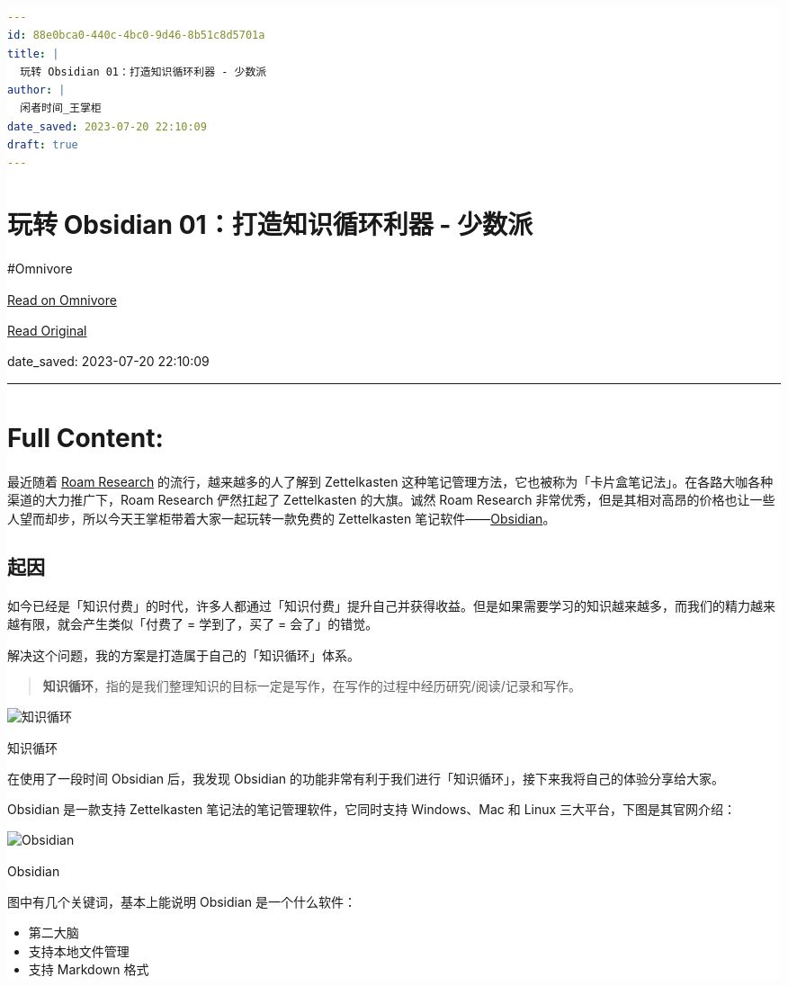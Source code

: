 ```yaml
---
id: 88e0bca0-440c-4bc0-9d46-8b51c8d5701a
title: |
  玩转 Obsidian 01：打造知识循环利器 - 少数派
author: |
  闲者时间_王掌柜
date_saved: 2023-07-20 22:10:09
draft: true
---
```


# 玩转 Obsidian 01：打造知识循环利器 - 少数派
#Omnivore

[Read on Omnivore](https://omnivore.app/me/obsidian-01-18976362dab)

[Read Original](https://sspai.com/post/62414)

date_saved: 2023-07-20 22:10:09


--- 

# Full Content: 

最近随着 [Roam Research](https://sspai.com/link?target=https%3A%2F%2Froamresearch.com%2F) 的流行，越来越多的人了解到 Zettelkasten 这种笔记管理方法，它也被称为「卡片盒笔记法」。在各路大咖各种渠道的大力推广下，Roam Research 俨然扛起了 Zettelkasten 的大旗。诚然 Roam Research 非常优秀，但是其相对高昂的价格也让一些人望而却步，所以今天王掌柜带着大家一起玩转一款免费的 Zettelkasten 笔记软件——[Obsidian](https://sspai.com/link?target=https%3A%2F%2Fobsidian.md%2F)。

## 起因

如今已经是「知识付费」的时代，许多人都通过「知识付费」提升自己并获得收益。但是如果需要学习的知识越来越多，而我们的精力越来越有限，就会产生类似「付费了 = 学到了，买了 = 会了」的错觉。

解决这个问题，我的方案是打造属于自己的「知识循环」体系。

> **知识循环**，指的是我们整理知识的目标一定是写作，在写作的过程中经历研究/阅读/记录和写作。

![知识循环](https://proxy-prod.omnivore-image-cache.app/0x0,sjzfq_oyGiobt0uTPbDTYKKJT4WXnymHchtMM8SX85gM/https://cdn.sspai.com/editor/u_5b3wva6y/15988552517468.jpg)

知识循环

在使用了一段时间 Obsidian 后，我发现 Obsidian 的功能非常有利于我们进行「知识循环」，接下来我将自己的体验分享给大家。

Obsidian 是一款支持 Zettelkasten 笔记法的笔记管理软件，它同时支持 Windows、Mac 和 Linux 三大平台，下图是其官网介绍：

![Obsidian](https://proxy-prod.omnivore-image-cache.app/0x0,sBK19ParTCMXoT1qnCQfAgSYZvYjIgeg3EtzdgByX3Kk/https://cdn.sspai.com/editor/u_5b3wva6y/15988547133843.jpg)

Obsidian

图中有几个关键词，基本上能说明 Obsidian 是一个什么软件：

* 第二大脑
* 支持本地文件管理
* 支持 Markdown 格式
